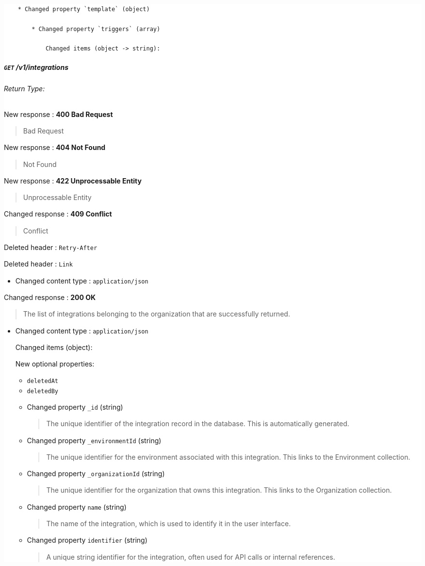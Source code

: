         * Changed property `template` (object)

            * Changed property `triggers` (array)

                Changed items (object -> string):

##### `GET` /v1/integrations


###### Return Type:

New response : **400 Bad Request**
> Bad Request

New response : **404 Not Found**
> Not Found

New response : **422 Unprocessable Entity**
> Unprocessable Entity

Changed response : **409 Conflict**
> Conflict

Deleted header : `Retry-After`


Deleted header : `Link`



* Changed content type : `application/json`

Changed response : **200 OK**
> The list of integrations belonging to the organization that are successfully returned.


* Changed content type : `application/json`

    Changed items (object):

    New optional properties:
    - `deletedAt`
    - `deletedBy`

    * Changed property `_id` (string)
        > The unique identifier of the integration record in the database. This is automatically generated.


    * Changed property `_environmentId` (string)
        > The unique identifier for the environment associated with this integration. This links to the Environment collection.


    * Changed property `_organizationId` (string)
        > The unique identifier for the organization that owns this integration. This links to the Organization collection.


    * Changed property `name` (string)
        > The name of the integration, which is used to identify it in the user interface.


    * Changed property `identifier` (string)
        > A unique string identifier for the integration, often used for API calls or internal references.
